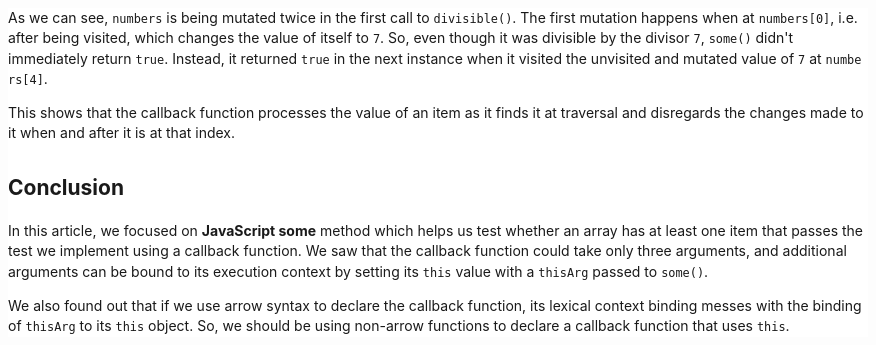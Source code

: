 As we can see, `numbers` is being mutated twice in the first call to `divisible()`. The first mutation happens when at `numbers[0]`, i.e. after being visited, which changes the value of itself to `7`. So, even though it was divisible by the divisor `7`, `some()` didn't immediately return `true`. Instead, it returned `true` in the next instance when it visited the unvisited and mutated value of `7` at `numbers[4]`.

This shows that the callback function processes the value of an item as it finds it at traversal and disregards the changes made to it when and after it is at that index.




## Conclusion

In this article, we focused on **JavaScript some** method which helps us test whether an array has at least one item that passes the test we implement using a callback function. We saw that the callback function could take only three arguments, and additional arguments can be bound to its execution context by setting its `this` value with a `thisArg` passed to `some()`.

We also found out that if we use arrow syntax to declare the callback function, its lexical context binding messes with the binding of `thisArg` to its `this` object. So, we should be using non-arrow functions to declare a callback function that uses `this`.